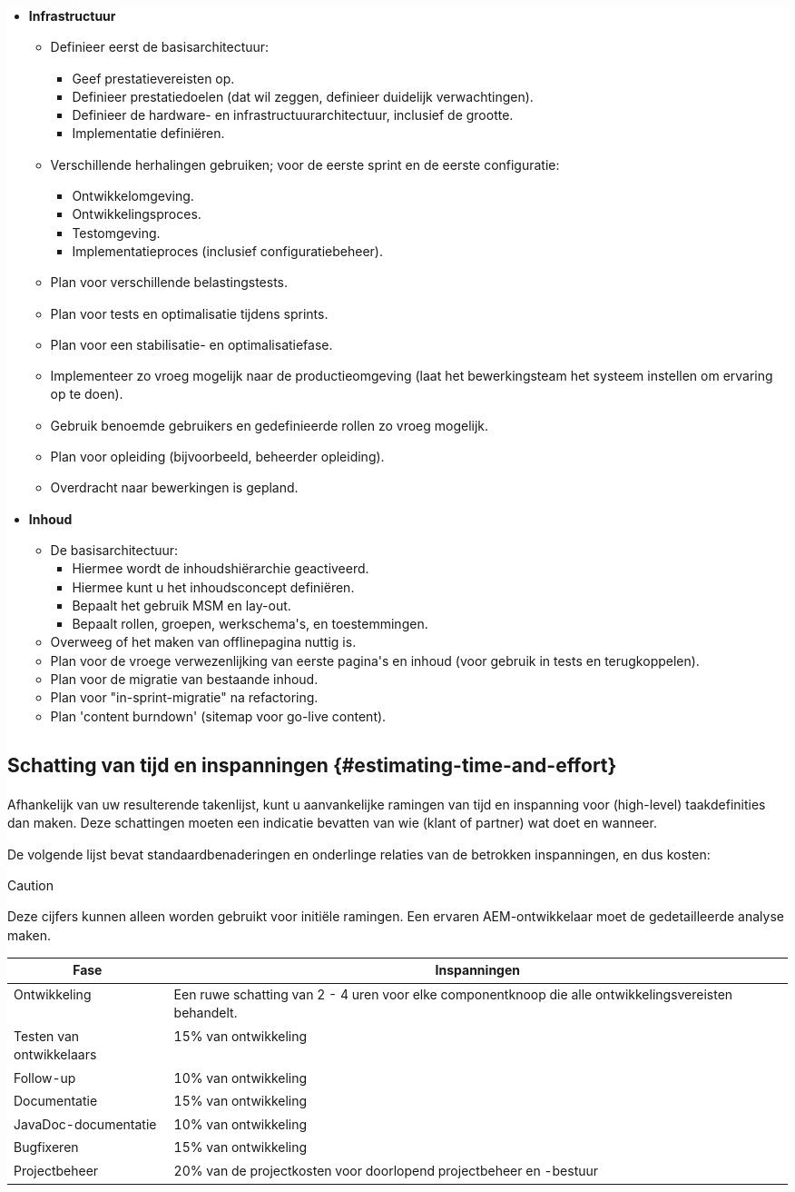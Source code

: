 * **Infrastructuur**

   * Definieer eerst de basisarchitectuur:

      * Geef prestatievereisten op.
      * Definieer prestatiedoelen (dat wil zeggen, definieer duidelijk verwachtingen).
      * Definieer de hardware- en infrastructuurarchitectuur, inclusief de grootte.
      * Implementatie definiëren.

   * Verschillende herhalingen gebruiken; voor de eerste sprint en de eerste configuratie:

      * Ontwikkelomgeving.
      * Ontwikkelingsproces.
      * Testomgeving.
      * Implementatieproces (inclusief configuratiebeheer).

   * Plan voor verschillende belastingstests.
   * Plan voor tests en optimalisatie tijdens sprints.
   * Plan voor een stabilisatie- en optimalisatiefase.
   * Implementeer zo vroeg mogelijk naar de productieomgeving (laat het bewerkingsteam het systeem instellen om ervaring op te doen).
   * Gebruik benoemde gebruikers en gedefinieerde rollen zo vroeg mogelijk.
   * Plan voor opleiding (bijvoorbeeld, beheerder opleiding).
   * Overdracht naar bewerkingen is gepland.

* **Inhoud**

   * De basisarchitectuur:
      * Hiermee wordt de inhoudshiërarchie geactiveerd.
      * Hiermee kunt u het inhoudsconcept definiëren.
      * Bepaalt het gebruik MSM en lay-out.
      * Bepaalt rollen, groepen, werkschema&#39;s, en toestemmingen.
   * Overweeg of het maken van offlinepagina nuttig is.
   * Plan voor de vroege verwezenlijking van eerste pagina&#39;s en inhoud (voor gebruik in tests en terugkoppelen).
   * Plan voor de migratie van bestaande inhoud.
   * Plan voor &quot;in-sprint-migratie&quot; na refactoring.
   * Plan &#39;content burndown&#39; (sitemap voor go-live content).

## Schatting van tijd en inspanningen {#estimating-time-and-effort}

Afhankelijk van uw resulterende takenlijst, kunt u aanvankelijke ramingen van tijd en inspanning voor (high-level) taakdefinities dan maken. Deze schattingen moeten een indicatie bevatten van wie (klant of partner) wat doet en wanneer.

De volgende lijst bevat standaardbenaderingen en onderlinge relaties van de betrokken inspanningen, en dus kosten:

>[!CAUTION]
>
>Deze cijfers kunnen alleen worden gebruikt voor initiële ramingen. Een ervaren AEM-ontwikkelaar moet de gedetailleerde analyse maken.

| Fase | Inspanningen |
|---|---|
| Ontwikkeling | Een ruwe schatting van 2 - 4 uren voor elke componentknoop die alle ontwikkelingsvereisten behandelt. |
| Testen van ontwikkelaars | 15% van ontwikkeling |
| Follow-up | 10% van ontwikkeling |
| Documentatie | 15% van ontwikkeling |
| JavaDoc-documentatie | 10% van ontwikkeling |
| Bugfixeren | 15% van ontwikkeling |
| Projectbeheer | 20% van de projectkosten voor doorlopend projectbeheer en -bestuur |